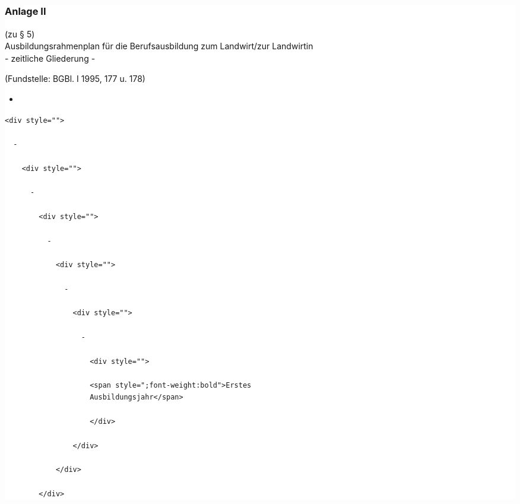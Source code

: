 </div>

</div>

<span id="BJNR016800995BJNE001500301.html"></span>

### Anlage II  
(zu § 5)  
Ausbildungsrahmenplan für die Berufsausbildung zum Landwirt/zur Landwirtin  
\- zeitliche Gliederung -

<div>

<div class="jnhtml">

<div>

<div class="jurAbsatz">

<div class="kommentar_Fundstelle">

(Fundstelle: BGBl. I 1995, 177 u. 178)

</div>

</div>

<div class="jurAbsatz">

  - 
    
    <div style="">
    
      - 
        
        <div style="">
        
          - 
            
            <div style="">
            
              - 
                
                <div style="">
                
                  - 
                    
                    <div style="">
                    
                      - 
                        
                        <div style="">
                        
                        <span style=";font-weight:bold">Erstes
                        Ausbildungsjahr</span>
                        
                        </div>
                    
                    </div>
                
                </div>
            
            </div>
        